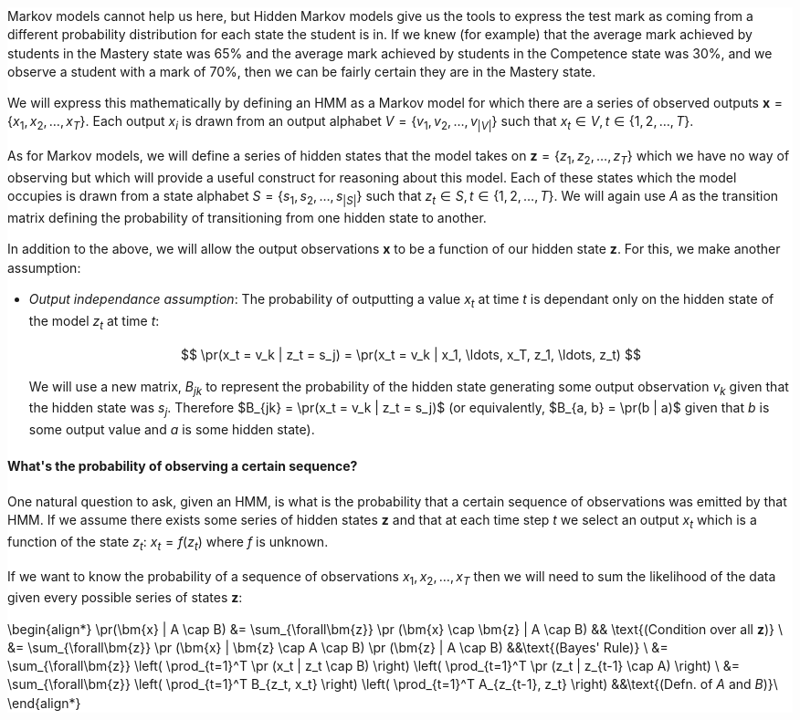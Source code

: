 Markov models cannot help us here, but Hidden Markov models give us the tools
to express the test mark as coming from a different probability distribution
for each state the student is in. If we knew (for example) that the average
mark achieved by students in the Mastery state was 65% and the average mark
achieved by students in the Competence state was 30%, and we observe a student
with a mark of 70%, then we can be fairly certain they are in the Mastery
state.

We will express this mathematically by defining an HMM as a Markov model for
which there are a series of observed outputs $\bm{x} = \{x_1, x_2, \ldots,
x_T\}$. Each output $x_i$ is drawn from an output alphabet $V = \{v_1, v_2,
\ldots, v_{|V|}\}$ such that $x_t \in V, t \in \{1, 2, \ldots, T\}$.

As for Markov models, we will define a series of hidden states that the model
takes on $\bm{z} = \{z_1, z_2, \ldots, z_T\}$ which we have no way of observing
but which will provide a useful construct for reasoning about this model. Each
of these states which the model occupies is drawn from a state alphabet $S =
\{s_1, s_2, \ldots, s_{|S|}\}$ such that $z_t \in S, t \in \{1, 2, \ldots,
T\}$. We will again use $A$ as the transition matrix defining the probability
of transitioning from one hidden state to another.

In addition to the above, we will allow the output observations $\bm{x}$ to be
a function of our hidden state $\bm{z}$. For this, we make another assumption:

- _Output independance assumption_: The probability of outputting a value $x_t$
  at time $t$ is dependant only on the hidden state of the model $z_t$ at time
  $t$:

  $$
      \pr(x_t = v_k | z_t = s_j) = \pr(x_t = v_k | x_1, \ldots, x_T, z_1, \ldots, z_t)
  $$

  We will use a new matrix, $B_{jk}$ to represent the probability of the hidden
  state generating some output observation $v_k$ given that the hidden state
  was $s_j$. Therefore $B_{jk} = \pr(x_t = v_k | z_t = s_j)$ (or equivalently,
  $B_{a, b} = \pr(b | a)$ given that $b$ is some output value and $a$ is some
  hidden state).

#### What's the probability of observing a certain sequence?

One natural question to ask, given an HMM, is what is the probability that a
certain sequence of observations was emitted by that HMM. If we assume there
exists some series of hidden states $\bm{z}$ and that at each time step $t$ we
select an output $x_t$ which is a function of the state $z_t$: $x_t = f(z_t)$
where $f$ is unknown.

If we want to know the probability of a sequence of observations $x_1, x_2,
\ldots, x_T$ then we will need to sum the likelihood of the data given every
possible series of states $\bm{z}$:


\begin{align*}
    \pr(\bm{x} | A \cap B)
        &= \sum_{\forall\bm{z}} \pr (\bm{x} \cap \bm{z} | A \cap B) && \text{(Condition over all $\bm{z}$)} \\
        &= \sum_{\forall\bm{z}} \pr (\bm{x} | \bm{z} \cap A \cap B) \pr (\bm{z} | A \cap B) &&\text{(Bayes' Rule)} \\
        &= \sum_{\forall\bm{z}}
            \left( \prod_{t=1}^T \pr (x_t | z_t \cap B) \right)
            \left( \prod_{t=1}^T \pr (z_t | z_{t-1} \cap A) \right) \\
        &= \sum_{\forall\bm{z}}
            \left( \prod_{t=1}^T B_{z_t, x_t} \right)
            \left( \prod_{t=1}^T A_{z_{t-1}, z_t} \right) &&\text{(Defn. of $A$ and $B$)}\\
\end{align*}
